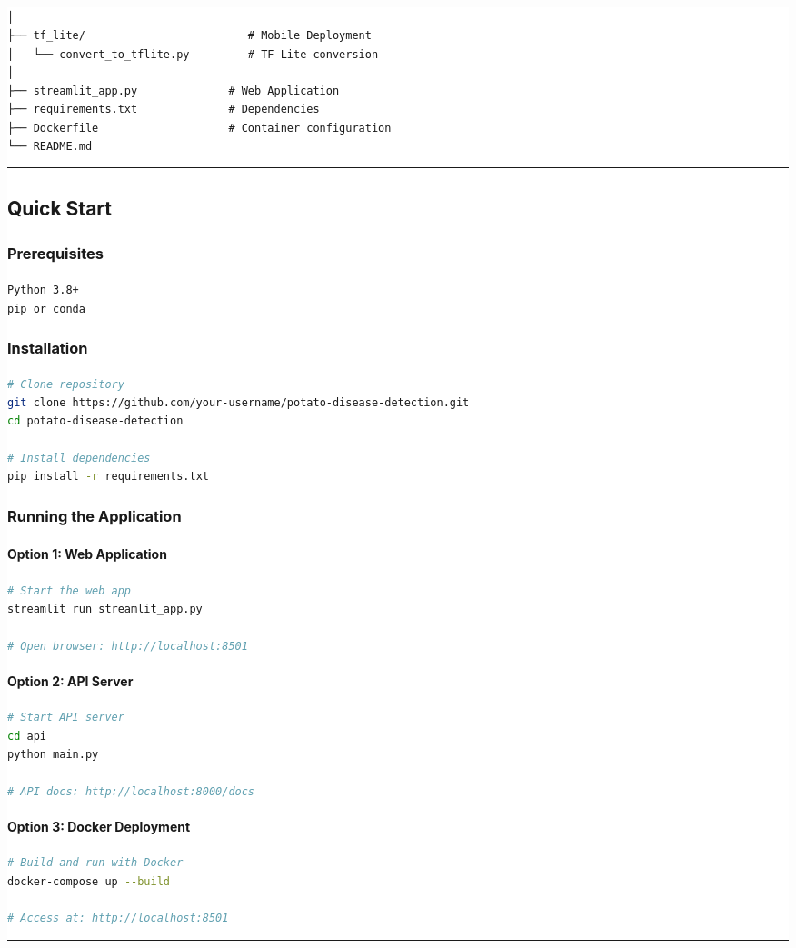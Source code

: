```
│
├── tf_lite/                         # Mobile Deployment
│   └── convert_to_tflite.py         # TF Lite conversion
│
├── streamlit_app.py              # Web Application
├── requirements.txt              # Dependencies
├── Dockerfile                    # Container configuration
└── README.md                      
```

---

## **Quick Start**

### **Prerequisites**
```bash
Python 3.8+
pip or conda
```

### **Installation**
```bash
# Clone repository
git clone https://github.com/your-username/potato-disease-detection.git
cd potato-disease-detection

# Install dependencies
pip install -r requirements.txt
```

### **Running the Application**

#### **Option 1: Web Application**
```bash
# Start the web app
streamlit run streamlit_app.py

# Open browser: http://localhost:8501
```

#### **Option 2: API Server**
```bash
# Start API server
cd api
python main.py

# API docs: http://localhost:8000/docs
```

#### **Option 3: Docker Deployment**
```bash
# Build and run with Docker
docker-compose up --build

# Access at: http://localhost:8501
```

---